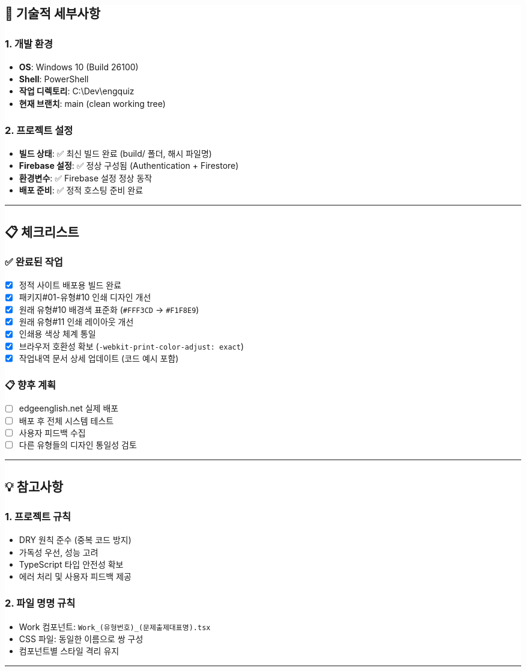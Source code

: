 
## 🔧 기술적 세부사항

### 1. 개발 환경
- **OS**: Windows 10 (Build 26100)
- **Shell**: PowerShell
- **작업 디렉토리**: C:\Dev\engquiz
- **현재 브랜치**: main (clean working tree)

### 2. 프로젝트 설정
- **빌드 상태**: ✅ 최신 빌드 완료 (build/ 폴더, 해시 파일명)
- **Firebase 설정**: ✅ 정상 구성됨 (Authentication + Firestore)
- **환경변수**: ✅ Firebase 설정 정상 동작
- **배포 준비**: ✅ 정적 호스팅 준비 완료

---

## 📋 체크리스트

### ✅ 완료된 작업
- [x] 정적 사이트 배포용 빌드 완료
- [x] 패키지#01-유형#10 인쇄 디자인 개선
- [x] 원래 유형#10 배경색 표준화 (`#FFF3CD` → `#F1F8E9`)
- [x] 원래 유형#11 인쇄 레이아웃 개선
- [x] 인쇄용 색상 체계 통일
- [x] 브라우저 호환성 확보 (`-webkit-print-color-adjust: exact`)
- [x] 작업내역 문서 상세 업데이트 (코드 예시 포함)

### 📋 향후 계획
- [ ] edgeenglish.net 실제 배포
- [ ] 배포 후 전체 시스템 테스트
- [ ] 사용자 피드백 수집
- [ ] 다른 유형들의 디자인 통일성 검토

---

## 💡 참고사항

### 1. 프로젝트 규칙
- DRY 원칙 준수 (중복 코드 방지)
- 가독성 우선, 성능 고려
- TypeScript 타입 안전성 확보
- 에러 처리 및 사용자 피드백 제공

### 2. 파일 명명 규칙
- Work 컴포넌트: `Work_(유형번호)_(문제출제대표명).tsx`
- CSS 파일: 동일한 이름으로 쌍 구성
- 컴포넌트별 스타일 격리 유지

---